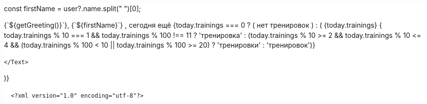 const firstName = user?.name.split(" ")[0];


<View className="bg-[#f3f7f8] h-[300px] w-full">
      <Text className="text-[#00000068] font-pregular text-[23px] mx-6 leading-[26px] pt-[48px]">
      {`${getGreeting()}`},
      <Text className="text-[#000000d0] font-pbold"> {`${firstName}`}</Text>
  , сегодня ещё
  {today.trainings === 0 ? (
    <Text> нет тренировок</Text>
  ) : (
    <Text className="text-[#000000d0] font-pbold"> {today.trainings} { 
      today.trainings % 10 === 1 && today.trainings % 100 !== 11 
        ? 'тренировка' 
        : (today.trainings % 10 >= 2 && today.trainings % 10 <= 4 && (today.trainings % 100 < 10 || today.trainings % 100 >= 20) 
          ? 'тренировки' 
          : 'тренировок')} 

          
    </Text>
  )}
</Text>
      </View>












































      <?xml version="1.0" encoding="utf-8"?>
<fragment xmlns:android="http://schemas.android.com/apk/res/android"
    xmlns:map="http://schemas.android.com/apk/res-auto"
    android:name="com.google.android.gms.maps.SupportMapFragment"
    android:id="@+id/map"
    android:layout_width="match_parent"
    android:layout_height="match_parent"/>
